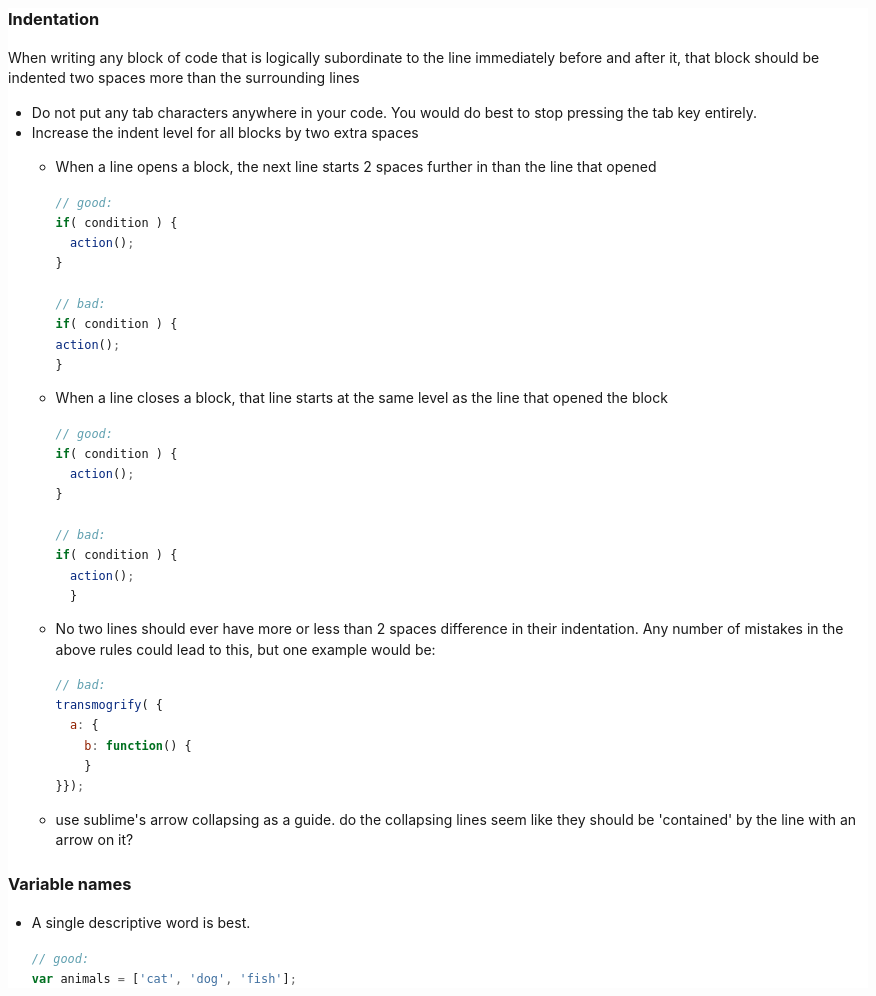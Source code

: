 ### Indentation

When writing any block of code that is logically subordinate to the line immediately before and after it, that block should be indented two spaces more than the surrounding lines

* Do not put any tab characters anywhere in your code. You would do best to stop pressing the tab key entirely.
* Increase the indent level for all blocks by two extra spaces
    * When a line opens a block, the next line starts 2 spaces further in than the line that opened

        ```javascript
        // good:
        if( condition ) {
          action();
        }

        // bad:
        if( condition ) {
        action();
        }
        ```

    * When a line closes a block, that line starts at the same level as the line that opened the block
        ```javascript
        // good:
        if( condition ) {
          action();
        }

        // bad:
        if( condition ) {
          action();
          }
        ```

    * No two lines should ever have more or less than 2 spaces difference in their indentation. Any number of mistakes in the above rules could lead to this, but one example would be:

        ```javascript
        // bad:
        transmogrify( {
          a: {
            b: function() {
            }
        }});
        ```

    * use sublime's arrow collapsing as a guide. do the collapsing lines seem like they should be 'contained' by the line with an arrow on it?


### Variable names

* A single descriptive word is best.

    ```javascript
    // good:
    var animals = ['cat', 'dog', 'fish'];
